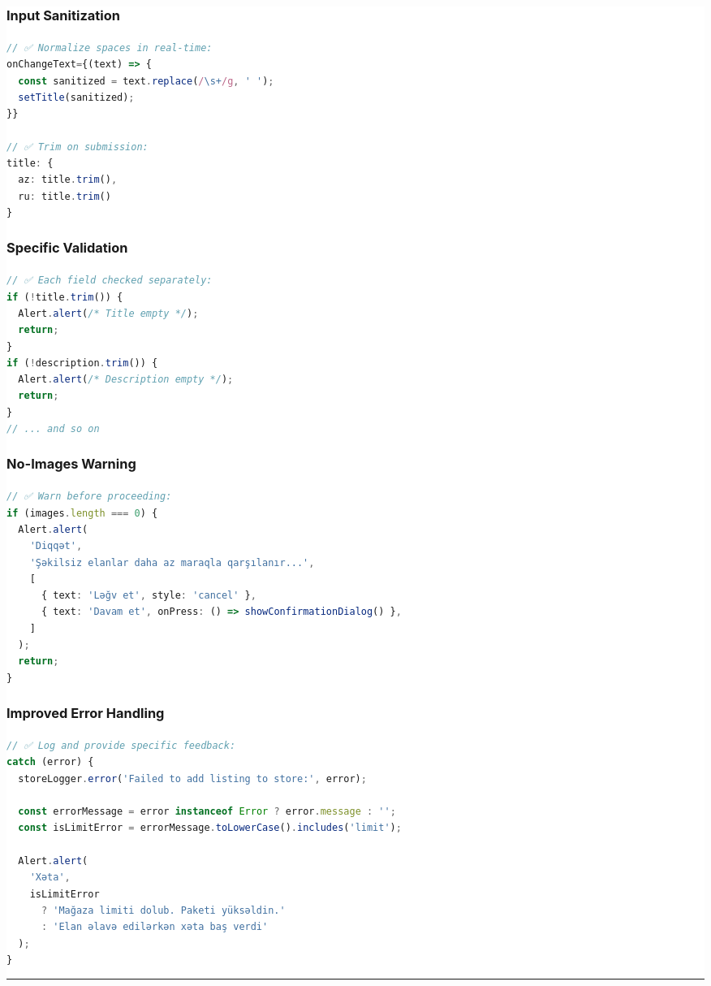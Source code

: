 ### Input Sanitization
```typescript
// ✅ Normalize spaces in real-time:
onChangeText={(text) => {
  const sanitized = text.replace(/\s+/g, ' ');
  setTitle(sanitized);
}}

// ✅ Trim on submission:
title: {
  az: title.trim(),
  ru: title.trim()
}
```

### Specific Validation
```typescript
// ✅ Each field checked separately:
if (!title.trim()) {
  Alert.alert(/* Title empty */);
  return;
}
if (!description.trim()) {
  Alert.alert(/* Description empty */);
  return;
}
// ... and so on
```

### No-Images Warning
```typescript
// ✅ Warn before proceeding:
if (images.length === 0) {
  Alert.alert(
    'Diqqət',
    'Şəkilsiz elanlar daha az maraqla qarşılanır...',
    [
      { text: 'Ləğv et', style: 'cancel' },
      { text: 'Davam et', onPress: () => showConfirmationDialog() },
    ]
  );
  return;
}
```

### Improved Error Handling
```typescript
// ✅ Log and provide specific feedback:
catch (error) {
  storeLogger.error('Failed to add listing to store:', error);
  
  const errorMessage = error instanceof Error ? error.message : '';
  const isLimitError = errorMessage.toLowerCase().includes('limit');
  
  Alert.alert(
    'Xəta',
    isLimitError
      ? 'Mağaza limiti dolub. Paketi yüksəldin.'
      : 'Elan əlavə edilərkən xəta baş verdi'
  );
}
```

---